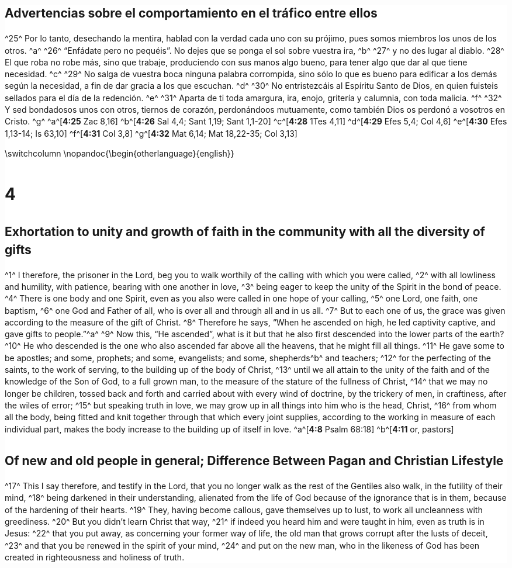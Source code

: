 ## Advertencias sobre el comportamiento en el tráfico entre ellos
^25^ Por lo tanto, desechando la mentira, hablad con la verdad cada uno con su prójimo, pues somos miembros los unos de los otros. ^a^ ^26^ “Enfádate pero no pequéis”. No dejes que se ponga el sol sobre vuestra ira, ^b^ ^27^ y no des lugar al diablo. ^28^ El que roba no robe más, sino que trabaje, produciendo con sus manos algo bueno, para tener algo que dar al que tiene necesidad. ^c^ ^29^ No salga de vuestra boca ninguna palabra corrompida, sino sólo lo que es bueno para edificar a los demás según la necesidad, a fin de dar gracia a los que escuchan. ^d^ ^30^ No entristezcáis al Espíritu Santo de Dios, en quien fuisteis sellados para el día de la redención. ^e^ ^31^ Aparta de ti toda amargura, ira, enojo, gritería y calumnia, con toda malicia. ^f^ ^32^ Y sed bondadosos unos con otros, tiernos de corazón, perdonándoos mutuamente, como también Dios os perdonó a vosotros en Cristo. ^g^
^a^[**4:25** Zac 8,16] ^b^[**4:26** Sal 4,4; Sant 1,19; Sant 1,1-20] ^c^[**4:28** 1Tes 4,11] ^d^[**4:29** Efes 5,4; Col 4,6] ^e^[**4:30** Efes 1,13-14; Is 63,10] ^f^[**4:31** Col 3,8] ^g^[**4:32** Mat 6,14; Mat 18,22-35; Col 3,13]

\switchcolumn
\nopandoc{\begin{otherlanguage}{english}}

# 4
## Exhortation to unity and growth of faith in the community with all the diversity of gifts
^1^ I therefore, the prisoner in the Lord, beg you to walk worthily of the calling with which you were called, ^2^ with all lowliness and humility, with patience, bearing with one another in love, ^3^ being eager to keep the unity of the Spirit in the bond of peace. ^4^ There is one body and one Spirit, even as you also were called in one hope of your calling, ^5^ one Lord, one faith, one baptism, ^6^ one God and Father of all, who is over all and through all and in us all. ^7^ But to each one of us, the grace was given according to the measure of the gift of Christ. ^8^ Therefore he says, “When he ascended on high, he led captivity captive, and gave gifts to people.”^a^ ^9^ Now this, “He ascended”, what is it but that he also first descended into the lower parts of the earth? ^10^ He who descended is the one who also ascended far above all the heavens, that he might fill all things. ^11^ He gave some to be apostles; and some, prophets; and some, evangelists; and some, shepherds^b^ and teachers; ^12^ for the perfecting of the saints, to the work of serving, to the building up of the body of Christ, ^13^ until we all attain to the unity of the faith and of the knowledge of the Son of God, to a full grown man, to the measure of the stature of the fullness of Christ, ^14^ that we may no longer be children, tossed back and forth and carried about with every wind of doctrine, by the trickery of men, in craftiness, after the wiles of error; ^15^ but speaking truth in love, we may grow up in all things into him who is the head, Christ, ^16^ from whom all the body, being fitted and knit together through that which every joint supplies, according to the working in measure of each individual part, makes the body increase to the building up of itself in love.
^a^[**4:8** Psalm 68:18] ^b^[**4:11** or, pastors]

## Of new and old people in general; Difference Between Pagan and Christian Lifestyle
^17^ This I say therefore, and testify in the Lord, that you no longer walk as the rest of the Gentiles also walk, in the futility of their mind, ^18^ being darkened in their understanding, alienated from the life of God because of the ignorance that is in them, because of the hardening of their hearts. ^19^ They, having become callous, gave themselves up to lust, to work all uncleanness with greediness. ^20^ But you didn’t learn Christ that way, ^21^ if indeed you heard him and were taught in him, even as truth is in Jesus: ^22^ that you put away, as concerning your former way of life, the old man that grows corrupt after the lusts of deceit, ^23^ and that you be renewed in the spirit of your mind, ^24^ and put on the new man, who in the likeness of God has been created in righteousness and holiness of truth.

